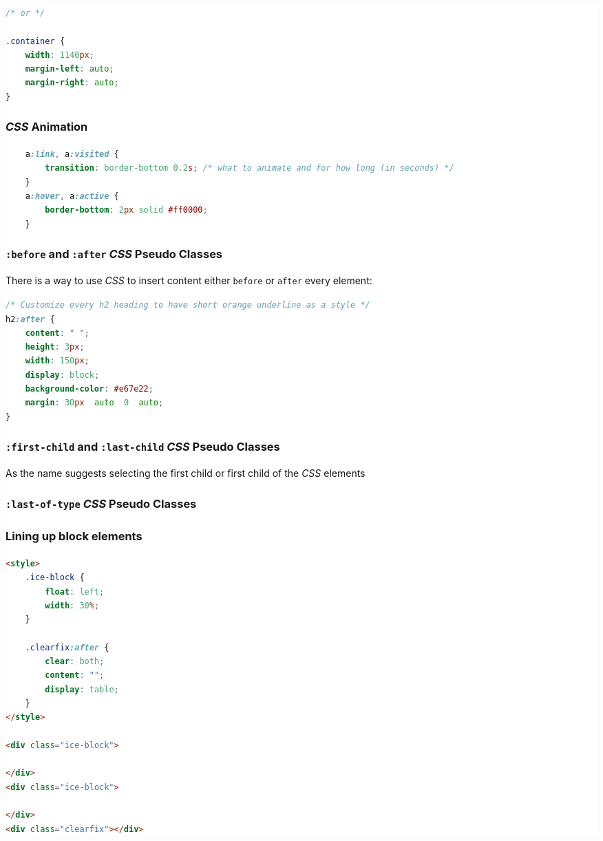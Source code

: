 ```css
/* or */

.container {
    width: 1140px;
    margin-left: auto;
    margin-right: auto;
}
```
### *CSS* Animation 
```css
	a:link, a:visited {
		transition: border-bottom 0.2s; /* what to animate and for how long (in seconds) */
	}
	a:hover, a:active {
		border-bottom: 2px solid #ff0000;
	}	
```

### `:before` and `:after` *CSS* Pseudo Classes
There is a way to use *CSS* to insert content either `before` or `after` every element:
```css
/* Customize every h2 heading to have short orange underline as a style */
h2:after {
	content: " ";
	height: 3px;
	width: 150px;
	display: block;
	background-color: #e67e22;
	margin: 30px  auto  0  auto;
}
```
### `:first-child` and  `:last-child` *CSS* Pseudo Classes
As the name suggests selecting the first child or first child of the *CSS* elements

### `:last-of-type` *CSS* Pseudo Classes


### Lining up block elements
```html
<style>
    .ice-block {
        float: left;
        width: 30%;
    }

    .clearfix:after {
        clear: both;
        content: "";
        display: table;
    }
</style>

<div class="ice-block">

</div>
<div class="ice-block">

</div>
<div class="clearfix"></div>
```
